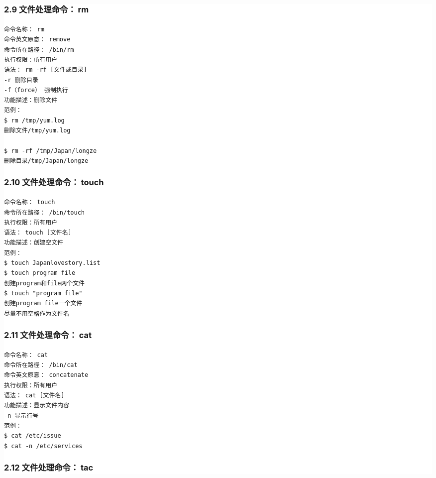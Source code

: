 ### 2.9 文件处理命令： rm

```
命令名称： rm
命令英文原意： remove
命令所在路径： /bin/rm
执行权限：所有用户
语法： rm -rf [文件或目录]
-r 删除目录
-f（force） 强制执行
功能描述：删除文件
范例：
$ rm /tmp/yum.log
删除文件/tmp/yum.log

$ rm -rf /tmp/Japan/longze
删除目录/tmp/Japan/longze
```

### 2.10 文件处理命令： touch

```
命令名称： touch
命令所在路径： /bin/touch
执行权限：所有用户
语法： touch [文件名]
功能描述：创建空文件
范例： 
$ touch Japanlovestory.list
$ touch program file
创建program和file两个文件
$ touch "program file"
创建program file一个文件
尽量不用空格作为文件名
```

### 2.11 文件处理命令： cat

```
命令名称： cat
命令所在路径： /bin/cat
命令英文原意： concatenate
执行权限：所有用户
语法： cat [文件名] 
功能描述：显示文件内容
-n 显示行号
范例： 
$ cat /etc/issue
$ cat -n /etc/services
```

### 2.12 文件处理命令： tac
